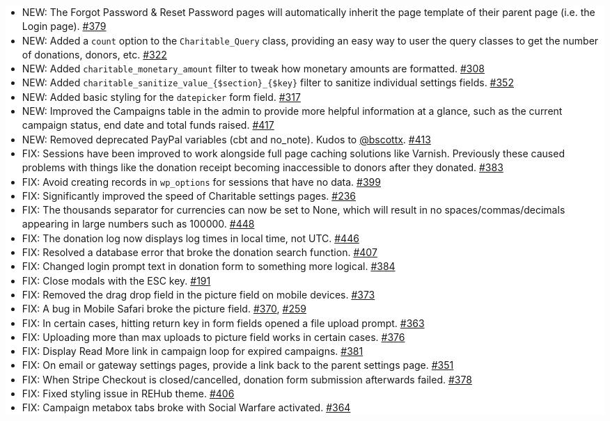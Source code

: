 * NEW: The Forgot Password & Reset Password pages will automatically inherit the page template of their parent page (i.e. the Login page). [#379](https://github.com/Charitable/Charitable/issues/379)
* NEW: Added a `count` option to the `Charitable_Query` class, providing an easy way to user the query classes to get the number of donations, donors, etc. [#322](https://github.com/Charitable/Charitable/issues/322)
* NEW: Added `charitable_monetary_amount` filter to tweak how monetary amounts are formatted. [#308](https://github.com/Charitable/Charitable/issues/308)
* NEW: Added `charitable_sanitize_value_{$section}_{$key}` filter to sanitize individual settings fields. [#352](https://github.com/Charitable/Charitable/issues/352)
* NEW: Added basic styling for the `datepicker` form field. [#317](https://github.com/Charitable/Charitable/issues/317)
* NEW: Improved the Campaigns table in the admin to provide more helpful information at a glance, such as the current campaign status, end date and total funds raised. [#417](https://github.com/Charitable/Charitable/issues/417)
* NEW: Removed deprecated PayPal variables (cbt and no_note). Kudos to [@bscottx](https://github.com/bscottx). [#413](https://github.com/Charitable/Charitable/issues/413)
* FIX: Sessions have been improved to work alongside full page caching solutions like Varnish. Previously these caused problems with things like the donation receipt becoming inaccessible to donors after they donated. [#383](https://github.com/Charitable/Charitable/issues/383)
* FIX: Avoid creating records in `wp_options` for sessions that have no data. [#399](https://github.com/Charitable/Charitable/pull/399)
* FIX: Significantly improved the speed of Charitable settings pages. [#236](https://github.com/Charitable/Charitable/issues/236)
* FIX: The thousands separator for currencies can now be set to None, which will result in no spaces/commas/decimals appearing in large numbers such as 100000. [#448](https://github.com/Charitable/Charitable/issues/448)
* FIX: The donation log now displays log times in local time, not UTC. [#446](https://github.com/Charitable/Charitable/issues/446)
* FIX: Resolved a database error that broke the donation search function. [#407](https://github.com/Charitable/Charitable/issues/407)
* FIX: Changed login prompt text in donation form to something more logical. [#384](https://github.com/Charitable/Charitable/issues/384)
* FIX: Close modals with the ESC key. [#191](https://github.com/Charitable/Charitable/issues/191)
* FIX: Removed the drag drop field in the picture field on mobile devices. [#373](https://github.com/Charitable/Charitable/issues/373)
* FIX: A bug in Mobile Safari broke the picture field. [#370](https://github.com/Charitable/Charitable/issues/370), [#259](https://github.com/Charitable/Charitable/issues/259)
* FIX: In certain cases, hitting return key in form fields opened a file upload prompt. [#363](https://github.com/Charitable/Charitable/issues/363)
* FIX: Uploading more than max uploads to picture field works in certain cases. [#376](https://github.com/Charitable/Charitable/issues/376)
* FIX: Display Read More link in campaign loop for expired campaigns. [#381](https://github.com/Charitable/Charitable/issues/381)
* FIX: On email or gateway settings pages, provide a link back to the parent settings page. [#351](https://github.com/Charitable/Charitable/issues/351)
* FIX: When Stripe Checkout is closed/cancelled, donation form submission afterwards failed. [#378](https://github.com/Charitable/Charitable/issues/378)
* FIX: Fixed styling issue in REHub theme. [#406](https://github.com/Charitable/Charitable/issues/406)
* FIX: Campaign metabox tabs broke with Social Warfare activated. [#364](https://github.com/Charitable/Charitable/issues/364)
